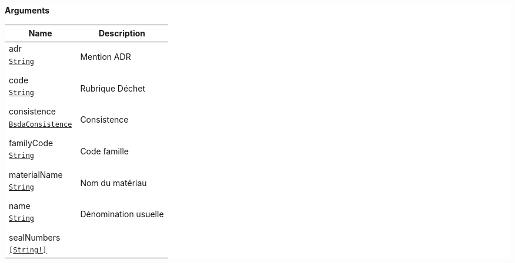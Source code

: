 <p style={{ marginBottom: "0.4em" }}><strong>Arguments</strong></p>

<table>
<thead><tr><th>Name</th><th>Description</th></tr></thead>
<tbody>
<tr>
<td>
adr<br />
<a href="/api-reference/bsda/scalars#string"><code>String</code></a>
</td>
<td>
<p>Mention ADR</p>
</td>
</tr>
<tr>
<td>
code<br />
<a href="/api-reference/bsda/scalars#string"><code>String</code></a>
</td>
<td>
<p>Rubrique Déchet</p>
</td>
</tr>
<tr>
<td>
consistence<br />
<a href="/api-reference/bsda/enums#bsdaconsistence"><code>BsdaConsistence</code></a>
</td>
<td>
<p>Consistence</p>
</td>
</tr>
<tr>
<td>
familyCode<br />
<a href="/api-reference/bsda/scalars#string"><code>String</code></a>
</td>
<td>
<p>Code famille</p>
</td>
</tr>
<tr>
<td>
materialName<br />
<a href="/api-reference/bsda/scalars#string"><code>String</code></a>
</td>
<td>
<p>Nom du matériau</p>
</td>
</tr>
<tr>
<td>
name<br />
<a href="/api-reference/bsda/scalars#string"><code>String</code></a>
</td>
<td>
<p>Dénomination usuelle</p>
</td>
</tr>
<tr>
<td>
sealNumbers<br />
<a href="/api-reference/bsda/scalars#string"><code>[String!]</code></a>
</td>